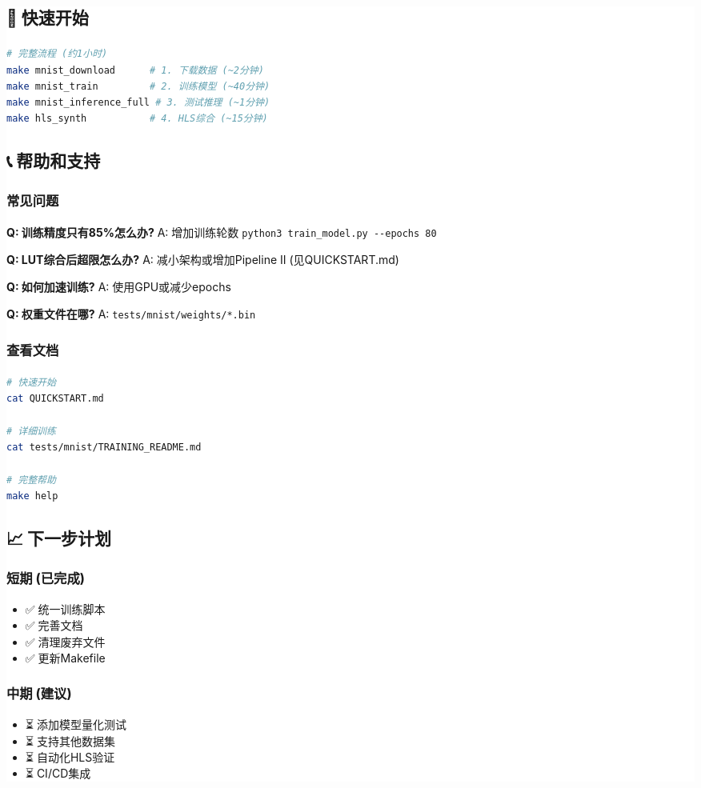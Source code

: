 ## 🚀 快速开始

```bash
# 完整流程 (约1小时)
make mnist_download      # 1. 下载数据 (~2分钟)
make mnist_train         # 2. 训练模型 (~40分钟)
make mnist_inference_full # 3. 测试推理 (~1分钟)
make hls_synth           # 4. HLS综合 (~15分钟)
```

## 📞 帮助和支持

### 常见问题

**Q: 训练精度只有85%怎么办?**
A: 增加训练轮数 `python3 train_model.py --epochs 80`

**Q: LUT综合后超限怎么办?**
A: 减小架构或增加Pipeline II (见QUICKSTART.md)

**Q: 如何加速训练?**
A: 使用GPU或减少epochs

**Q: 权重文件在哪?**
A: `tests/mnist/weights/*.bin`

### 查看文档

```bash
# 快速开始
cat QUICKSTART.md

# 详细训练
cat tests/mnist/TRAINING_README.md

# 完整帮助
make help
```

## 📈 下一步计划

### 短期 (已完成)
- ✅ 统一训练脚本
- ✅ 完善文档
- ✅ 清理废弃文件
- ✅ 更新Makefile

### 中期 (建议)
- ⏳ 添加模型量化测试
- ⏳ 支持其他数据集
- ⏳ 自动化HLS验证
- ⏳ CI/CD集成
